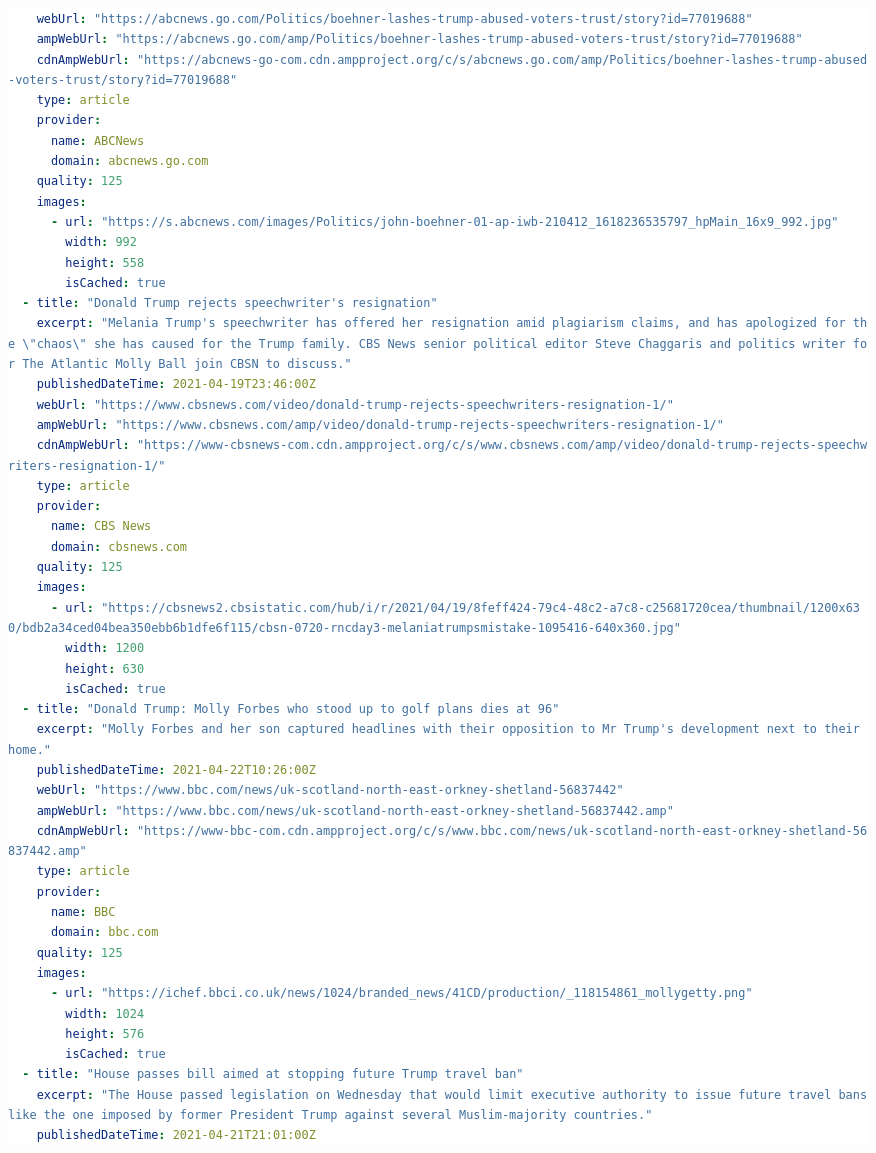 ```yaml
    webUrl: "https://abcnews.go.com/Politics/boehner-lashes-trump-abused-voters-trust/story?id=77019688"
    ampWebUrl: "https://abcnews.go.com/amp/Politics/boehner-lashes-trump-abused-voters-trust/story?id=77019688"
    cdnAmpWebUrl: "https://abcnews-go-com.cdn.ampproject.org/c/s/abcnews.go.com/amp/Politics/boehner-lashes-trump-abused-voters-trust/story?id=77019688"
    type: article
    provider:
      name: ABCNews
      domain: abcnews.go.com
    quality: 125
    images:
      - url: "https://s.abcnews.com/images/Politics/john-boehner-01-ap-iwb-210412_1618236535797_hpMain_16x9_992.jpg"
        width: 992
        height: 558
        isCached: true
  - title: "Donald Trump rejects speechwriter's resignation"
    excerpt: "Melania Trump's speechwriter has offered her resignation amid plagiarism claims, and has apologized for the \"chaos\" she has caused for the Trump family. CBS News senior political editor Steve Chaggaris and politics writer for The Atlantic Molly Ball join CBSN to discuss."
    publishedDateTime: 2021-04-19T23:46:00Z
    webUrl: "https://www.cbsnews.com/video/donald-trump-rejects-speechwriters-resignation-1/"
    ampWebUrl: "https://www.cbsnews.com/amp/video/donald-trump-rejects-speechwriters-resignation-1/"
    cdnAmpWebUrl: "https://www-cbsnews-com.cdn.ampproject.org/c/s/www.cbsnews.com/amp/video/donald-trump-rejects-speechwriters-resignation-1/"
    type: article
    provider:
      name: CBS News
      domain: cbsnews.com
    quality: 125
    images:
      - url: "https://cbsnews2.cbsistatic.com/hub/i/r/2021/04/19/8feff424-79c4-48c2-a7c8-c25681720cea/thumbnail/1200x630/bdb2a34ced04bea350ebb6b1dfe6f115/cbsn-0720-rncday3-melaniatrumpsmistake-1095416-640x360.jpg"
        width: 1200
        height: 630
        isCached: true
  - title: "Donald Trump: Molly Forbes who stood up to golf plans dies at 96"
    excerpt: "Molly Forbes and her son captured headlines with their opposition to Mr Trump's development next to their home."
    publishedDateTime: 2021-04-22T10:26:00Z
    webUrl: "https://www.bbc.com/news/uk-scotland-north-east-orkney-shetland-56837442"
    ampWebUrl: "https://www.bbc.com/news/uk-scotland-north-east-orkney-shetland-56837442.amp"
    cdnAmpWebUrl: "https://www-bbc-com.cdn.ampproject.org/c/s/www.bbc.com/news/uk-scotland-north-east-orkney-shetland-56837442.amp"
    type: article
    provider:
      name: BBC
      domain: bbc.com
    quality: 125
    images:
      - url: "https://ichef.bbci.co.uk/news/1024/branded_news/41CD/production/_118154861_mollygetty.png"
        width: 1024
        height: 576
        isCached: true
  - title: "House passes bill aimed at stopping future Trump travel ban"
    excerpt: "The House passed legislation on Wednesday that would limit executive authority to issue future travel bans like the one imposed by former President Trump against several Muslim-majority countries."
    publishedDateTime: 2021-04-21T21:01:00Z
```